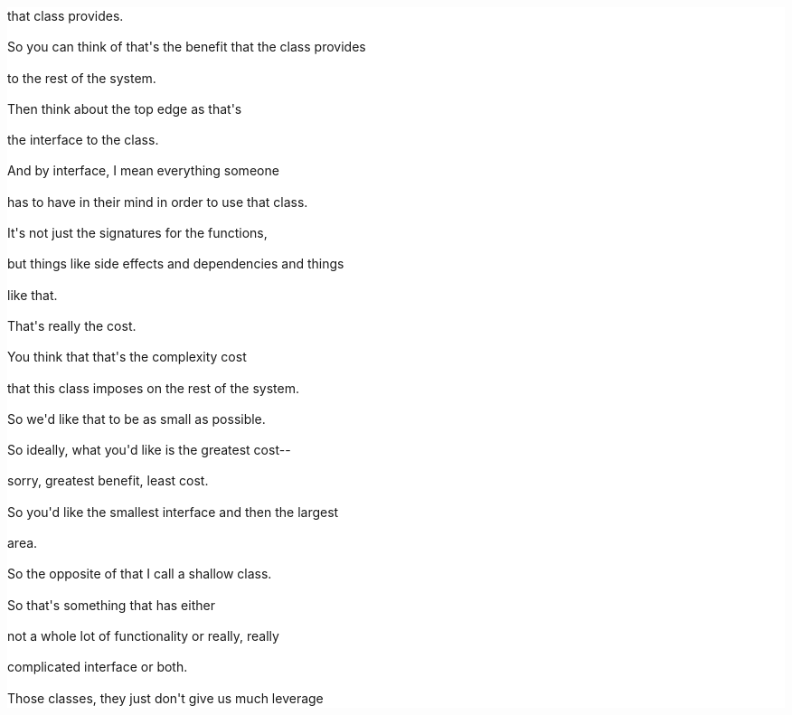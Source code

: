 that class provides.

So you can think of that's the
benefit that the class provides

to the rest of the system.

Then think about the
top edge as that's

the interface to the class.

And by interface, I
mean everything someone

has to have in their mind
in order to use that class.

It's not just the signatures
for the functions,

but things like side effects
and dependencies and things

like that.

That's really the cost.

You think that that's
the complexity cost

that this class imposes
on the rest of the system.

So we'd like that to be
as small as possible.

So ideally, what you'd
like is the greatest cost--

sorry, greatest
benefit, least cost.

So you'd like the smallest
interface and then the largest

area.

So the opposite of that
I call a shallow class.

So that's something
that has either

not a whole lot of
functionality or really, really

complicated interface or both.

Those classes, they just
don't give us much leverage
